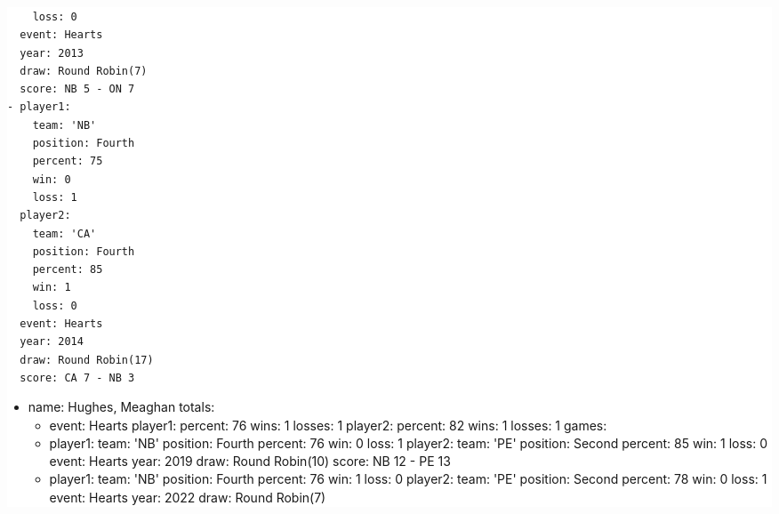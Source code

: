         loss: 0
      event: Hearts
      year: 2013
      draw: Round Robin(7)
      score: NB 5 - ON 7
    - player1:
        team: 'NB'
        position: Fourth
        percent: 75
        win: 0
        loss: 1
      player2:
        team: 'CA'
        position: Fourth
        percent: 85
        win: 1
        loss: 0
      event: Hearts
      year: 2014
      draw: Round Robin(17)
      score: CA 7 - NB 3
 - name: Hughes, Meaghan
   totals:
    - event: Hearts
      player1:
        percent: 76
        wins: 1
        losses: 1
      player2:
        percent: 82
        wins: 1
        losses: 1
   games:
    - player1:
        team: 'NB'
        position: Fourth
        percent: 76
        win: 0
        loss: 1
      player2:
        team: 'PE'
        position: Second
        percent: 85
        win: 1
        loss: 0
      event: Hearts
      year: 2019
      draw: Round Robin(10)
      score: NB 12 - PE 13
    - player1:
        team: 'NB'
        position: Fourth
        percent: 76
        win: 1
        loss: 0
      player2:
        team: 'PE'
        position: Second
        percent: 78
        win: 0
        loss: 1
      event: Hearts
      year: 2022
      draw: Round Robin(7)